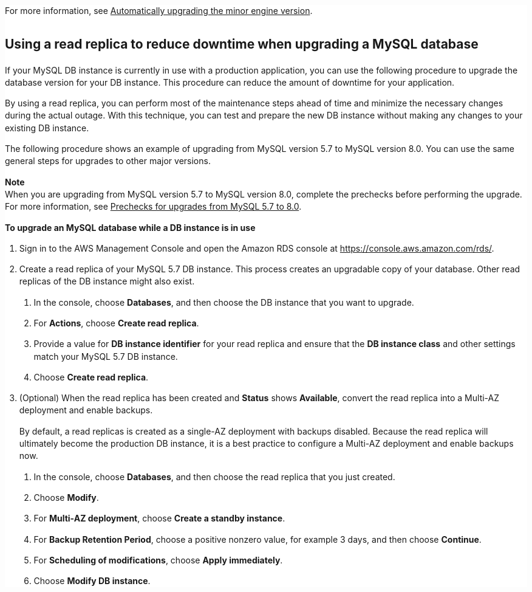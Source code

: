 For more information, see [Automatically upgrading the minor engine version](USER_UpgradeDBInstance.Upgrading.md#USER_UpgradeDBInstance.Upgrading.AutoMinorVersionUpgrades)\. 

## Using a read replica to reduce downtime when upgrading a MySQL database<a name="USER_UpgradeDBInstance.MySQL.ReducedDowntime"></a>

If your MySQL DB instance is currently in use with a production application, you can use the following procedure to upgrade the database version for your DB instance\. This procedure can reduce the amount of downtime for your application\. 

By using a read replica, you can perform most of the maintenance steps ahead of time and minimize the necessary changes during the actual outage\. With this technique, you can test and prepare the new DB instance without making any changes to your existing DB instance\.

The following procedure shows an example of upgrading from MySQL version 5\.7 to MySQL version 8\.0\. You can use the same general steps for upgrades to other major versions\. 

**Note**  
When you are upgrading from MySQL version 5\.7 to MySQL version 8\.0, complete the prechecks before performing the upgrade\. For more information, see [Prechecks for upgrades from MySQL 5\.7 to 8\.0](#USER_UpgradeDBInstance.MySQL.57to80Prechecks)\.

**To upgrade an MySQL database while a DB instance is in use**

1. Sign in to the AWS Management Console and open the Amazon RDS console at [https://console\.aws\.amazon\.com/rds/](https://console.aws.amazon.com/rds/)\.

1. Create a read replica of your MySQL 5\.7 DB instance\. This process creates an upgradable copy of your database\. Other read replicas of the DB instance might also exist\.

   1. In the console, choose **Databases**, and then choose the DB instance that you want to upgrade\.

   1. For **Actions**, choose **Create read replica**\.

   1. Provide a value for **DB instance identifier** for your read replica and ensure that the **DB instance class** and other settings match your MySQL 5\.7 DB instance\.

   1. Choose **Create read replica**\.

1. \(Optional\) When the read replica has been created and **Status** shows **Available**, convert the read replica into a Multi\-AZ deployment and enable backups\.

   By default, a read replicas is created as a single\-AZ deployment with backups disabled\. Because the read replica will ultimately become the production DB instance, it is a best practice to configure a Multi\-AZ deployment and enable backups now\.

   1. In the console, choose **Databases**, and then choose the read replica that you just created\.

   1. Choose **Modify**\.

   1. For **Multi\-AZ deployment**, choose **Create a standby instance**\.

   1. For **Backup Retention Period**, choose a positive nonzero value, for example 3 days, and then choose **Continue**\.

   1. For **Scheduling of modifications**, choose **Apply immediately**\.

   1. Choose **Modify DB instance**\.
